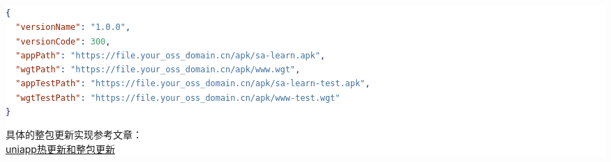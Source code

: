 ```json
{
  "versionName": "1.0.0",
  "versionCode": 300,
  "appPath": "https://file.your_oss_domain.cn/apk/sa-learn.apk",
  "wgtPath": "https://file.your_oss_domain.cn/apk/www.wgt",
  "appTestPath": "https://file.your_oss_domain.cn/apk/sa-learn-test.apk",
  "wgtTestPath": "https://file.your_oss_domain.cn/apk/www-test.wgt"
}
```

具体的整包更新实现参考文章：<br />[uniapp热更新和整包更新](https://www.yuque.com/go/doc/11288112?view=doc_embed)

